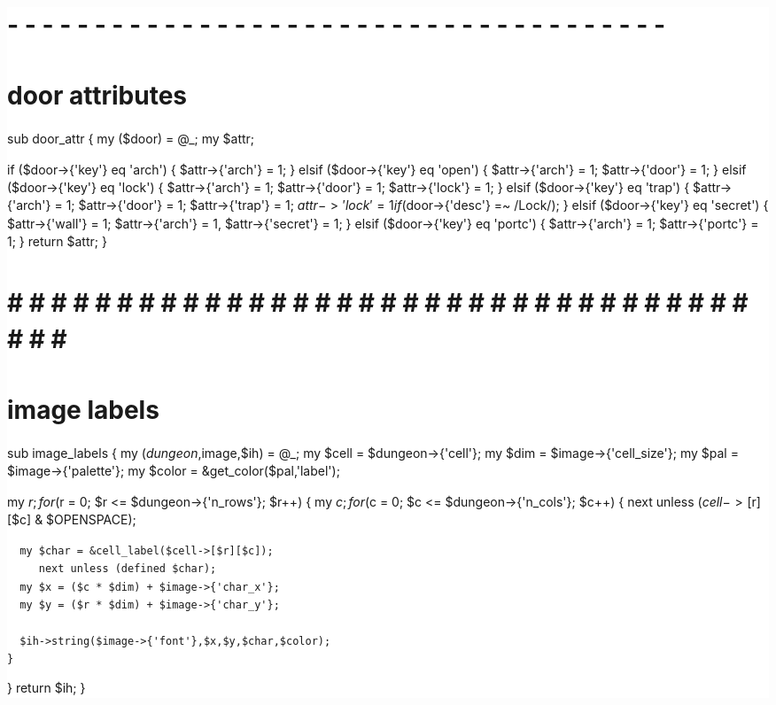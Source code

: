 # - - - - - - - - - - - - - - - - - - - - - - - - - - - - - - - - - - - - - -
# door attributes

sub door_attr {
  my ($door) = @_;
  my $attr;

  if ($door->{'key'} eq 'arch') {
    $attr->{'arch'} = 1;
  } elsif ($door->{'key'} eq 'open') {
    $attr->{'arch'} = 1; $attr->{'door'} = 1;
  } elsif ($door->{'key'} eq 'lock') {
    $attr->{'arch'} = 1; $attr->{'door'} = 1; $attr->{'lock'} = 1;
  } elsif ($door->{'key'} eq 'trap') {
    $attr->{'arch'} = 1; $attr->{'door'} = 1; $attr->{'trap'} = 1;
    $attr->{'lock'} = 1 if ($door->{'desc'} =~ /Lock/);
  } elsif ($door->{'key'} eq 'secret') {
    $attr->{'wall'} = 1; $attr->{'arch'} = 1, $attr->{'secret'} = 1;
  } elsif ($door->{'key'} eq 'portc') {
    $attr->{'arch'} = 1; $attr->{'portc'} = 1;
  }
  return $attr;
}

# # # # # # # # # # # # # # # # # # # # # # # # # # # # # # # # # # # # # # #
# image labels

sub image_labels {
  my ($dungeon,$image,$ih) = @_;
  my $cell = $dungeon->{'cell'};
  my $dim = $image->{'cell_size'};
  my $pal = $image->{'palette'};
  my $color = &get_color($pal,'label');

  my $r; for ($r = 0; $r <= $dungeon->{'n_rows'}; $r++) {
    my $c; for ($c = 0; $c <= $dungeon->{'n_cols'}; $c++) {
      next unless ($cell->[$r][$c] & $OPENSPACE);

      my $char = &cell_label($cell->[$r][$c]);
         next unless (defined $char);
      my $x = ($c * $dim) + $image->{'char_x'};
      my $y = ($r * $dim) + $image->{'char_y'};

      $ih->string($image->{'font'},$x,$y,$char,$color);
    }
  }
  return $ih;
}
